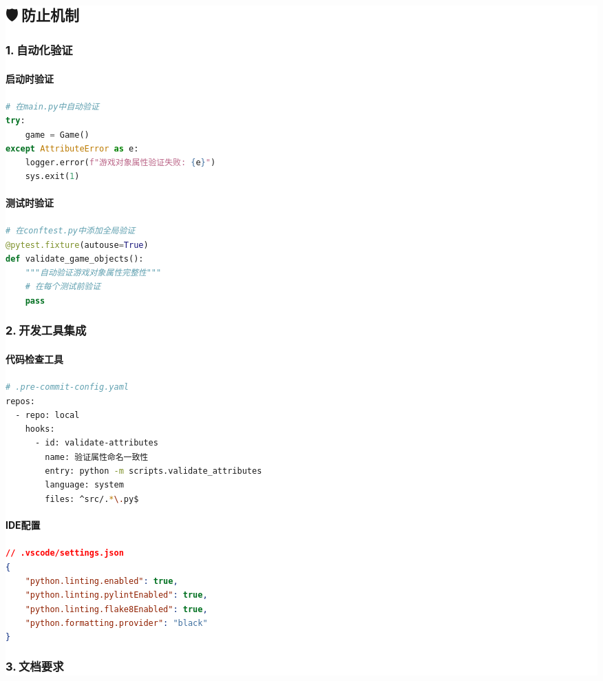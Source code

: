 ## 🛡️ 防止机制

### 1. 自动化验证

#### 启动时验证
```python
# 在main.py中自动验证
try:
    game = Game()
except AttributeError as e:
    logger.error(f"游戏对象属性验证失败: {e}")
    sys.exit(1)
```

#### 测试时验证
```python
# 在conftest.py中添加全局验证
@pytest.fixture(autouse=True)
def validate_game_objects():
    """自动验证游戏对象属性完整性"""
    # 在每个测试前验证
    pass
```

### 2. 开发工具集成

#### 代码检查工具
```bash
# .pre-commit-config.yaml
repos:
  - repo: local
    hooks:
      - id: validate-attributes
        name: 验证属性命名一致性
        entry: python -m scripts.validate_attributes
        language: system
        files: ^src/.*\.py$
```

#### IDE配置
```json
// .vscode/settings.json
{
    "python.linting.enabled": true,
    "python.linting.pylintEnabled": true,
    "python.linting.flake8Enabled": true,
    "python.formatting.provider": "black"
}
```

### 3. 文档要求
